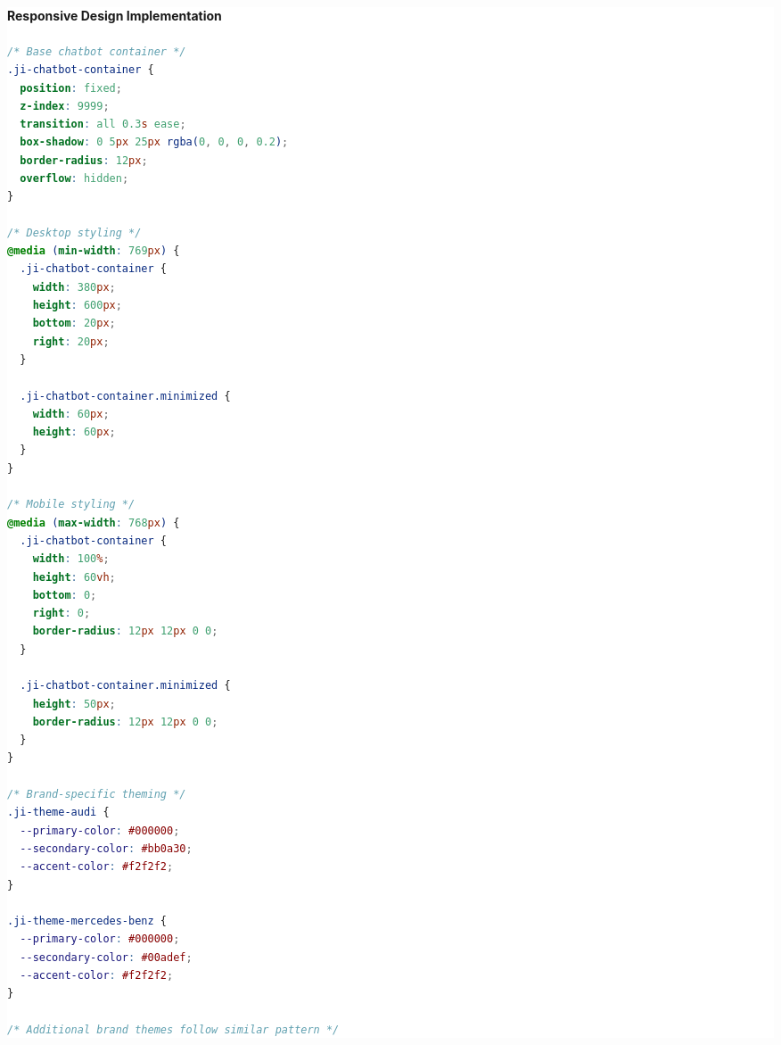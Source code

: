 #### Responsive Design Implementation
```css
/* Base chatbot container */
.ji-chatbot-container {
  position: fixed;
  z-index: 9999;
  transition: all 0.3s ease;
  box-shadow: 0 5px 25px rgba(0, 0, 0, 0.2);
  border-radius: 12px;
  overflow: hidden;
}

/* Desktop styling */
@media (min-width: 769px) {
  .ji-chatbot-container {
    width: 380px;
    height: 600px;
    bottom: 20px;
    right: 20px;
  }
  
  .ji-chatbot-container.minimized {
    width: 60px;
    height: 60px;
  }
}

/* Mobile styling */
@media (max-width: 768px) {
  .ji-chatbot-container {
    width: 100%;
    height: 60vh;
    bottom: 0;
    right: 0;
    border-radius: 12px 12px 0 0;
  }
  
  .ji-chatbot-container.minimized {
    height: 50px;
    border-radius: 12px 12px 0 0;
  }
}

/* Brand-specific theming */
.ji-theme-audi {
  --primary-color: #000000;
  --secondary-color: #bb0a30;
  --accent-color: #f2f2f2;
}

.ji-theme-mercedes-benz {
  --primary-color: #000000;
  --secondary-color: #00adef;
  --accent-color: #f2f2f2;
}

/* Additional brand themes follow similar pattern */
```
